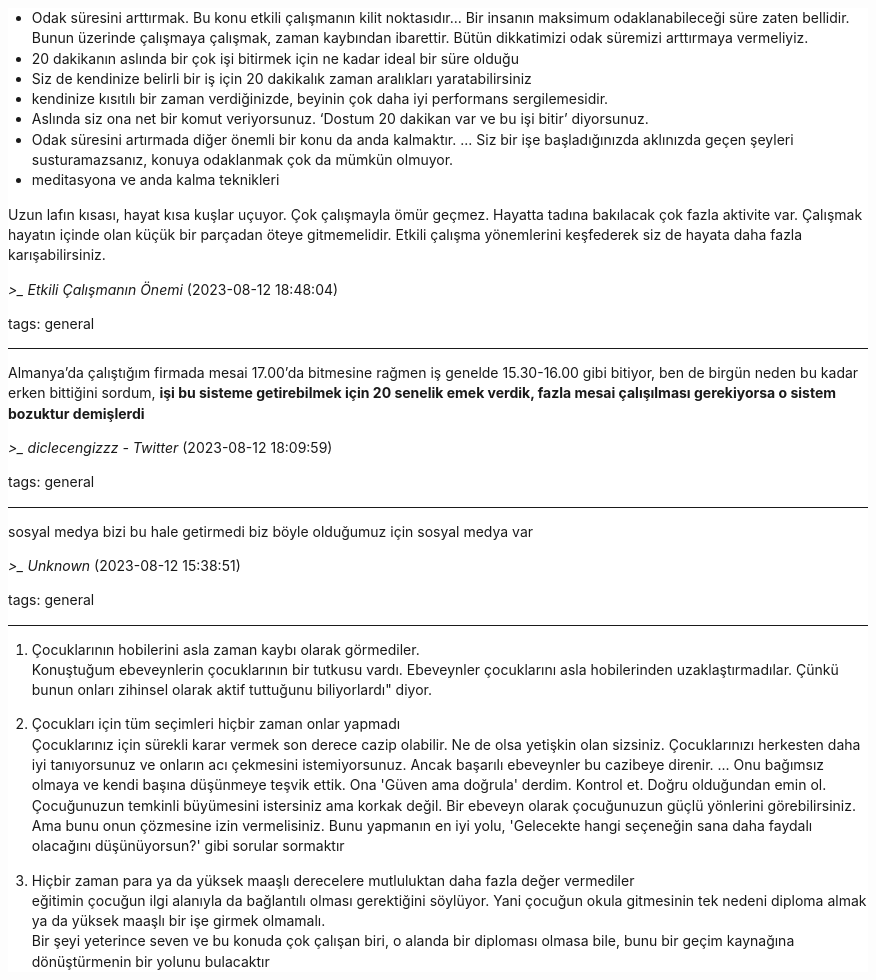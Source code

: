 - Odak süresini arttırmak. Bu konu etkili çalışmanın kilit noktasıdır... Bir insanın maksimum odaklanabileceği süre zaten bellidir. Bunun üzerinde çalışmaya çalışmak, zaman kaybından ibarettir. Bütün dikkatimizi odak süremizi arttırmaya vermeliyiz.
- 20 dakikanın aslında bir çok işi bitirmek için ne kadar ideal bir süre olduğu
- Siz de kendinize belirli bir iş için 20 dakikalık zaman aralıkları yaratabilirsiniz
- kendinize kısıtılı bir zaman verdiğinizde, beyinin çok daha iyi performans sergilemesidir.
- Aslında siz ona net bir komut veriyorsunuz. ‘Dostum 20 dakikan var ve bu işi bitir’ diyorsunuz.
- Odak süresini artırmada diğer önemli bir konu da anda kalmaktır. ... Siz bir işe başladığınızda aklınızda geçen şeyleri susturamazsanız, konuya odaklanmak çok da mümkün olmuyor.
- meditasyona ve anda kalma teknikleri

Uzun lafın kısası, hayat kısa kuşlar uçuyor. Çok çalışmayla ömür geçmez. Hayatta tadına bakılacak çok fazla aktivite var. Çalışmak hayatın içinde olan küçük bir parçadan öteye gitmemelidir. Etkili çalışma yönemlerini keşfederek siz de hayata daha fazla karışabilirsiniz.

*>_ Etkili Çalışmanın Önemi* (2023-08-12 18:48:04)

tags: general

---

Almanya’da çalıştığım firmada mesai 17.00’da bitmesine rağmen iş genelde 15.30-16.00 gibi bitiyor, ben de birgün neden bu kadar erken bittiğini sordum, **işi bu sisteme getirebilmek için 20 senelik emek verdik, fazla mesai çalışılması gerekiyorsa o sistem bozuktur demişlerdi**

*>_ diclecengizzz - Twitter* (2023-08-12 18:09:59)

tags: general

---

sosyal medya bizi bu hale getirmedi biz böyle olduğumuz için sosyal medya var

*>_ Unknown* (2023-08-12 15:38:51)

tags: general

---

1. Çocuklarının hobilerini asla zaman kaybı olarak görmediler.  
Konuştuğum ebeveynlerin çocuklarının bir tutkusu vardı. Ebeveynler çocuklarını asla hobilerinden uzaklaştırmadılar. Çünkü bunun onları zihinsel olarak aktif tuttuğunu biliyorlardı" diyor.

2. Çocukları için tüm seçimleri hiçbir zaman onlar yapmadı  
Çocuklarınız için sürekli karar vermek son derece cazip olabilir. Ne de olsa yetişkin olan sizsiniz. Çocuklarınızı herkesten daha iyi tanıyorsunuz ve onların acı çekmesini istemiyorsunuz. Ancak başarılı ebeveynler bu cazibeye direnir. ... Onu bağımsız olmaya ve kendi başına düşünmeye teşvik ettik. Ona 'Güven ama doğrula' derdim. Kontrol et. Doğru olduğundan emin ol. Çocuğunuzun temkinli büyümesini istersiniz ama korkak değil. Bir ebeveyn olarak çocuğunuzun güçlü yönlerini görebilirsiniz. Ama bunu onun çözmesine izin vermelisiniz. Bunu yapmanın en iyi yolu, 'Gelecekte hangi seçeneğin sana daha faydalı olacağını düşünüyorsun?' gibi sorular sormaktır 

3. Hiçbir zaman para ya da yüksek maaşlı derecelere mutluluktan daha fazla değer vermediler  
eğitimin çocuğun ilgi alanıyla da bağlantılı olması gerektiğini söylüyor. Yani çocuğun okula gitmesinin tek nedeni diploma almak ya da yüksek maaşlı bir işe girmek olmamalı.  
Bir şeyi yeterince seven ve bu konuda çok çalışan biri, o alanda bir diploması olmasa bile, bunu bir geçim kaynağına dönüştürmenin bir yolunu bulacaktır
